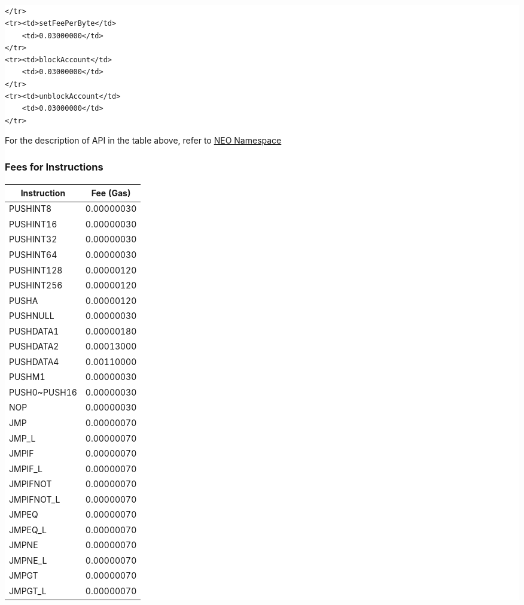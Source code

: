 	</tr>
    <tr><td>setFeePerByte</td>
	    <td>0.03000000</td>
	</tr>
    <tr><td>blockAccount</td>
	    <td>0.03000000</td>
	</tr>
    <tr><td>unblockAccount</td>
	    <td>0.03000000</td>
	</tr>
</table>

For the description of API in the table above, refer to [NEO Namespace](../reference/scapi/api/neo.md)


### Fees for Instructions

| Instruction                          | Fee (Gas) |
|---------------------|-------------|
|PUSHINT8|0.00000030|
|PUSHINT16|0.00000030|
|PUSHINT32|0.00000030|
|PUSHINT64|0.00000030|
|PUSHINT128|0.00000120|
|PUSHINT256|0.00000120|
|PUSHA|0.00000120|
|PUSHNULL|0.00000030|
|PUSHDATA1|0.00000180|
|PUSHDATA2|0.00013000|
|PUSHDATA4|0.00110000|
|PUSHM1|0.00000030|
|PUSH0\~PUSH16|0.00000030|
|NOP|0.00000030|
|JMP|0.00000070|
|JMP_L|0.00000070|
|JMPIF|0.00000070|
|JMPIF_L|0.00000070|
|JMPIFNOT|0.00000070|
|JMPIFNOT_L|0.00000070|
|JMPEQ|0.00000070|
|JMPEQ_L|0.00000070|
|JMPNE|0.00000070|
|JMPNE_L|0.00000070|
|JMPGT|0.00000070|
|JMPGT_L|0.00000070|
